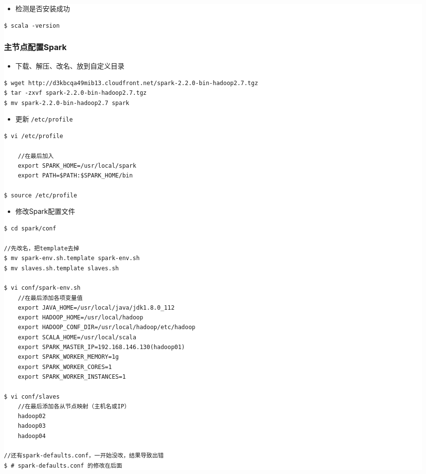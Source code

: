 - 检测是否安装成功

```shell
$ scala -version
```


### 主节点配置Spark

- 下载、解压、改名、放到自定义目录

```shell
$ wget http://d3kbcqa49mib13.cloudfront.net/spark-2.2.0-bin-hadoop2.7.tgz
$ tar -zxvf spark-2.2.0-bin-hadoop2.7.tgz
$ mv spark-2.2.0-bin-hadoop2.7 spark
```

- 更新 `/etc/profile`

```shell
$ vi /etc/profile

    //在最后加入
    export SPARK_HOME=/usr/local/spark
    export PATH=$PATH:$SPARK_HOME/bin

$ source /etc/profile
```

- 修改Spark配置文件

```shell
$ cd spark/conf

//先改名，把template去掉
$ mv spark-env.sh.template spark-env.sh
$ mv slaves.sh.template slaves.sh

$ vi conf/spark-env.sh
    //在最后添加各项变量值
    export JAVA_HOME=/usr/local/java/jdk1.8.0_112
    export HADOOP_HOME=/usr/local/hadoop
    export HADOOP_CONF_DIR=/usr/local/hadoop/etc/hadoop
    export SCALA_HOME=/usr/local/scala
    export SPARK_MASTER_IP=192.168.146.130(hadoop01)
    export SPARK_WORKER_MEMORY=1g
    export SPARK_WORKER_CORES=1
    export SPARK_WORKER_INSTANCES=1

$ vi conf/slaves
    //在最后添加各从节点映射（主机名或IP）
    hadoop02
    hadoop03
    hadoop04

//还有spark-defaults.conf，一开始没改，结果导致出错   
$ # spark-defaults.conf 的修改在后面
```
